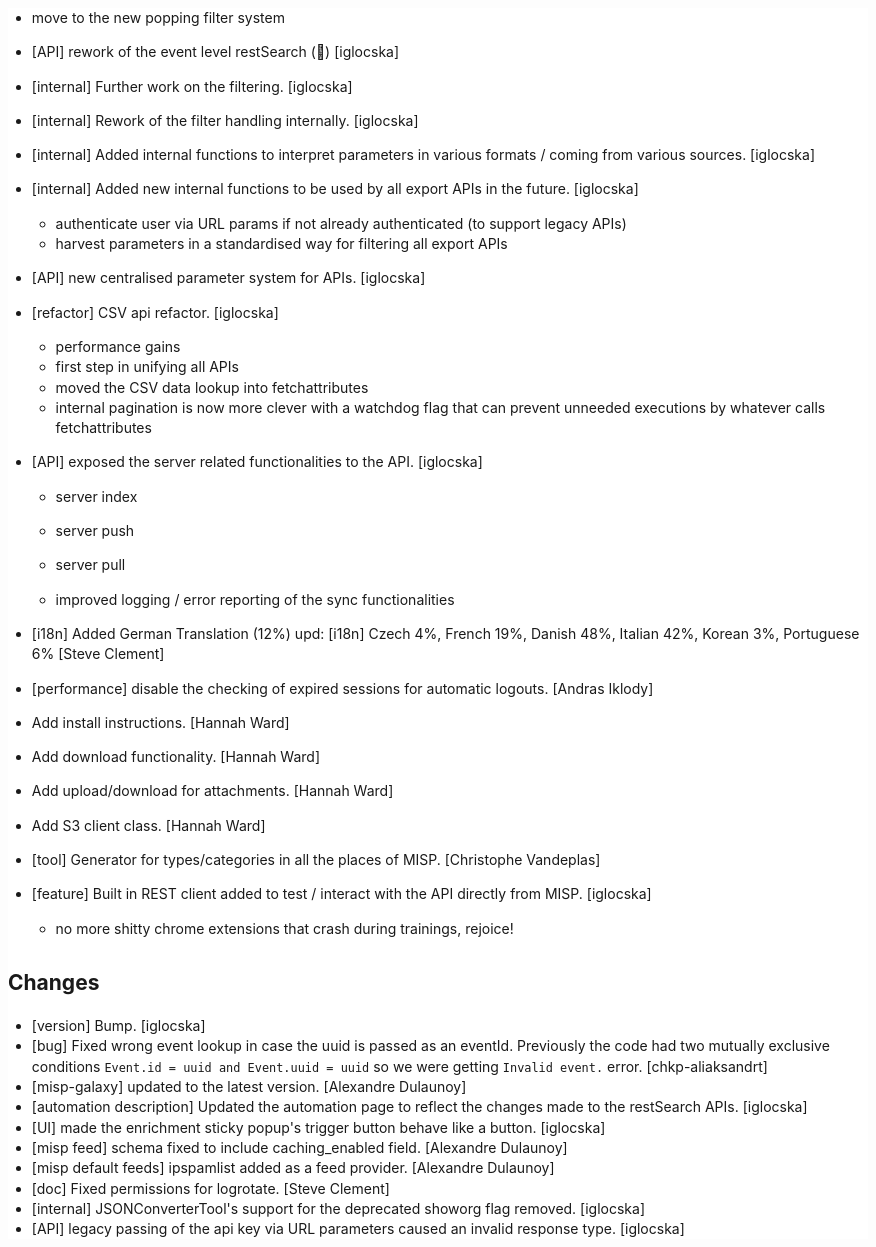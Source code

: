   - move to the new popping filter system
- [API] rework of the event level restSearch (:construction:) [iglocska]
- [internal] Further work on the filtering. [iglocska]
- [internal] Rework of the filter handling internally. [iglocska]
- [internal] Added internal functions to interpret parameters in various
  formats / coming from various sources. [iglocska]
- [internal] Added new internal functions to be used by all export APIs
  in the future. [iglocska]

  - authenticate user via URL params if not already authenticated (to support legacy APIs)
  - harvest parameters in a standardised way for filtering all export APIs
- [API] new centralised parameter system for APIs. [iglocska]
- [refactor] CSV api refactor. [iglocska]

  - performance gains
  - first step in unifying all APIs
  - moved the CSV data lookup into fetchattributes
  - internal pagination is now more clever with a watchdog flag that can prevent unneeded executions by whatever calls fetchattributes
- [API] exposed the server related functionalities to the API.
  [iglocska]

  - server index
  - server push
  - server pull

  - improved logging / error reporting of the sync functionalities
- [i18n] Added German Translation (12%) upd: [i18n] Czech 4%, French
  19%, Danish 48%, Italian 42%, Korean 3%, Portuguese 6% [Steve Clement]
- [performance] disable the checking of expired sessions for automatic
  logouts. [Andras Iklody]
- Add install instructions. [Hannah Ward]
- Add download functionality. [Hannah Ward]
- Add upload/download for attachments. [Hannah Ward]
- Add S3 client class. [Hannah Ward]
- [tool] Generator for types/categories in all the places of MISP.
  [Christophe Vandeplas]
- [feature] Built in REST client added to test / interact with the API
  directly from MISP. [iglocska]

  - no more shitty chrome extensions that crash during trainings, rejoice!

Changes
-------
- [version] Bump. [iglocska]
- [bug] Fixed wrong event lookup in case the uuid is passed as an
  eventId. Previously the code had two mutually exclusive conditions
  `Event.id = uuid and Event.uuid = uuid` so we were getting `Invalid
  event.` error. [chkp-aliaksandrt]
- [misp-galaxy] updated to the latest version. [Alexandre Dulaunoy]
- [automation description] Updated the automation page to reflect the
  changes made to the restSearch APIs. [iglocska]
- [UI] made the enrichment sticky popup's trigger button behave like a
  button. [iglocska]
- [misp feed] schema fixed to include caching_enabled field. [Alexandre
  Dulaunoy]
- [misp default feeds] ipspamlist added as a feed provider. [Alexandre
  Dulaunoy]
- [doc] Fixed permissions for logrotate. [Steve Clement]
- [internal] JSONConverterTool's support for the deprecated showorg flag
  removed. [iglocska]
- [API] legacy passing of the api key via URL parameters caused an
  invalid response type. [iglocska]
